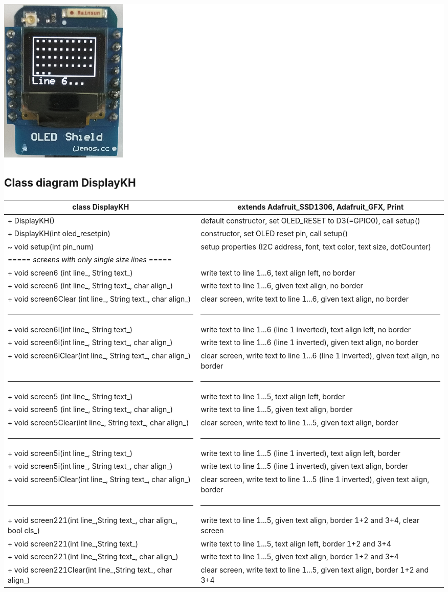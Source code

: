 ![D1mini dot_screen](./images/D1_oled_dot.png "D1mini dot screen")

## Class diagram DisplayKH

| class DisplayKH                | extends Adafruit_SSD1306, Adafruit_GFX, Print        |
| ------------------------------ | ---------------------------------------------------- |
| + DisplayKH()                  | default constructor, set OLED_RESET to D3(=GPIO0), call setup() |
| + DisplayKH(int oled_resetpin) | constructor, set OLED reset pin, call setup() |
| ~ void setup(int pin_num)      | setup properties (I2C address, font, text color, text size, dotCounter)            |
| ===== *screens with only single size lines* =====           |                                                       |
| + void screen6 (int line_, String text_)                    | write text to line 1...6, text align left, no border  |
| + void screen6 (int line_, String text_, char align_)       | write text to line 1...6, given text align, no border |
| + void screen6Clear (int line_, String text_, char align_)  | clear screen, write text to line 1...6, given text align, no border |
| <hr> | <hr> |
| + void screen6i(int line_, String text_)    | write text to line 1...6 (line 1 inverted), text align left, no border  |
| + void screen6i(int line_, String text_, char align_)       | write text to line 1...6 (line 1 inverted), given text align, no border |
| + void screen6iClear(int line_, String text_, char align_)  | clear screen, write text to line 1...6 (line 1 inverted), given text align, no border |
| <hr> | <hr> |
| + void screen5 (int line_, String text_)                    | write text to line 1...5, text align left, border  |
| + void screen5 (int line_, String text_, char align_)       | write text to line 1...5, given text align, border |
| + void screen5Clear(int line_, String text_, char align_)   | clear screen, write text to line 1...5, given text align, border |
| <hr> | <hr> |
| + void screen5i(int line_, String text_)                         | write text to line 1...5 (line 1 inverted), text align left, border  |
| + void screen5i(int line_, String text_, char align_)            | write text to line 1...5 (line 1 inverted), given text align, border |
| + void screen5iClear(int line_, String text_, char align_)       | clear screen, write text to line 1...5 (line 1 inverted), given text align, border |
| <hr> | <hr> |
| + void screen221(int line_,String text_, char align_, bool cls_) | write text to line 1...5, given text align, border 1+2 and 3+4, clear screen |
| + void screen221(int line_,String text_)                         | write text to line 1...5, text align left,  border 1+2 and 3+4 |
| + void screen221(int line_,String text_, char align_)            | write text to line 1...5, given text align, border 1+2 and 3+4 |
| + void screen221Clear(int line_,String text_, char align_)       | clear screen, write text to line 1...5, given text align, border 1+2 and 3+4 |